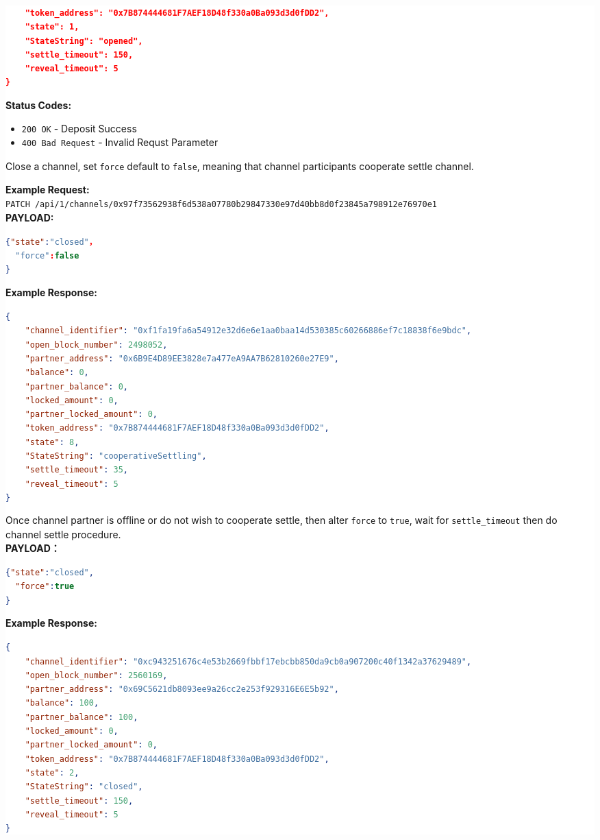 ```json
    "token_address": "0x7B874444681F7AEF18D48f330a0Ba093d3d0fDD2",
    "state": 1,
    "StateString": "opened",
    "settle_timeout": 150,
    "reveal_timeout": 5
}
```
**Status Codes:**  
- `200 OK` - Deposit Success  
- `400 Bad Request` - Invalid Requst Parameter  

Close a channel, set `force` default to `false`, meaning that channel participants cooperate settle channel.

**Example  Request:**  
`PATCH /api/1/channels/0x97f73562938f6d538a07780b29847330e97d40bb8d0f23845a798912e76970e1`  
**PAYLOAD:**  
```json
{"state":"closed"，
  "force":false
}
```
**Example Response:**  
```json
{
    "channel_identifier": "0xf1fa19fa6a54912e32d6e6e1aa0baa14d530385c60266886ef7c18838f6e9bdc",
    "open_block_number": 2498052,
    "partner_address": "0x6B9E4D89EE3828e7a477eA9AA7B62810260e27E9",
    "balance": 0,
    "partner_balance": 0,
    "locked_amount": 0,
    "partner_locked_amount": 0,
    "token_address": "0x7B874444681F7AEF18D48f330a0Ba093d3d0fDD2",
    "state": 8,
    "StateString": "cooperativeSettling",
    "settle_timeout": 35,
    "reveal_timeout": 5
}
```
Once channel partner is offline or do not wish to cooperate settle, then alter `force` to `true`, wait for `settle_timeout` then do channel settle procedure.  
**PAYLOAD：**  
```json 
{"state":"closed",
  "force":true
}
```
**Example Response:**  
```json
{
    "channel_identifier": "0xc943251676c4e53b2669fbbf17ebcbb850da9cb0a907200c40f1342a37629489",
    "open_block_number": 2560169,
    "partner_address": "0x69C5621db8093ee9a26cc2e253f929316E6E5b92",
    "balance": 100,
    "partner_balance": 100,
    "locked_amount": 0,
    "partner_locked_amount": 0,
    "token_address": "0x7B874444681F7AEF18D48f330a0Ba093d3d0fDD2",
    "state": 2,
    "StateString": "closed",
    "settle_timeout": 150,
    "reveal_timeout": 5
}
```